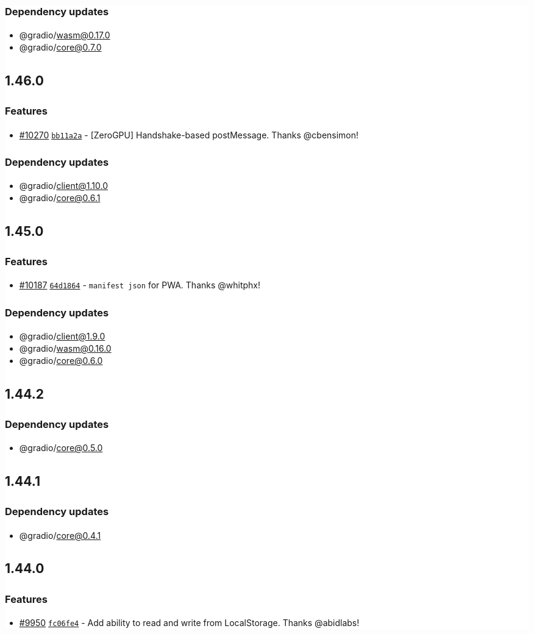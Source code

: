 ### Dependency updates

- @gradio/wasm@0.17.0
- @gradio/core@0.7.0

## 1.46.0

### Features

- [#10270](https://github.com/gradio-app/gradio/pull/10270) [`bb11a2a`](https://github.com/gradio-app/gradio/commit/bb11a2a702ca04fde245e7d54d155cbcbde7791e) - [ZeroGPU] Handshake-based postMessage.  Thanks @cbensimon!

### Dependency updates

- @gradio/client@1.10.0
- @gradio/core@0.6.1

## 1.45.0

### Features

- [#10187](https://github.com/gradio-app/gradio/pull/10187) [`64d1864`](https://github.com/gradio-app/gradio/commit/64d1864f8fb6f2d0b274fcf7bd47bdb1f6a77980) - `manifest json` for PWA.  Thanks @whitphx!

### Dependency updates

- @gradio/client@1.9.0
- @gradio/wasm@0.16.0
- @gradio/core@0.6.0

## 1.44.2

### Dependency updates

- @gradio/core@0.5.0

## 1.44.1

### Dependency updates

- @gradio/core@0.4.1

## 1.44.0

### Features

- [#9950](https://github.com/gradio-app/gradio/pull/9950) [`fc06fe4`](https://github.com/gradio-app/gradio/commit/fc06fe41f015678a0545f4e5c99f6ae2704f0031) - Add ability to read and write from LocalStorage.  Thanks @abidlabs!
